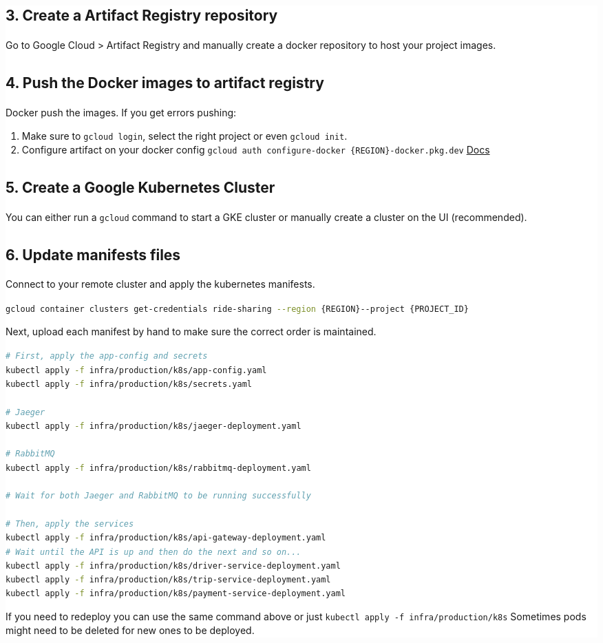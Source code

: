 ## 3. Create a Artifact Registry repository

Go to Google Cloud > Artifact Registry and manually create a docker repository to host your project images.

## 4. Push the Docker images to artifact registry

Docker push the images.
If you get errors pushing:

1. Make sure to `gcloud login`, select the right project or even `gcloud init`.
2. Configure artifact on your docker config `gcloud auth configure-docker {REGION}-docker.pkg.dev` [Docs](https://cloud.google.com/artifact-registry/docs/docker/pushing-and-pulling#cred-helper)

## 5. Create a Google Kubernetes Cluster

You can either run a `gcloud` command to start a GKE cluster or manually create a cluster on the UI (recommended).

## 6. Update manifests files

Connect to your remote cluster and apply the kubernetes manifests.

```bash
gcloud container clusters get-credentials ride-sharing --region {REGION}--project {PROJECT_ID}
```

Next, upload each manifest by hand to make sure the correct order is maintained.

```bash
# First, apply the app-config and secrets
kubectl apply -f infra/production/k8s/app-config.yaml
kubectl apply -f infra/production/k8s/secrets.yaml

# Jaeger
kubectl apply -f infra/production/k8s/jaeger-deployment.yaml

# RabbitMQ
kubectl apply -f infra/production/k8s/rabbitmq-deployment.yaml

# Wait for both Jaeger and RabbitMQ to be running successfully

# Then, apply the services
kubectl apply -f infra/production/k8s/api-gateway-deployment.yaml
# Wait until the API is up and then do the next and so on...
kubectl apply -f infra/production/k8s/driver-service-deployment.yaml
kubectl apply -f infra/production/k8s/trip-service-deployment.yaml
kubectl apply -f infra/production/k8s/payment-service-deployment.yaml
```

If you need to redeploy you can use the same command above or just `kubectl apply -f infra/production/k8s`
Sometimes pods might need to be deleted for new ones to be deployed.
